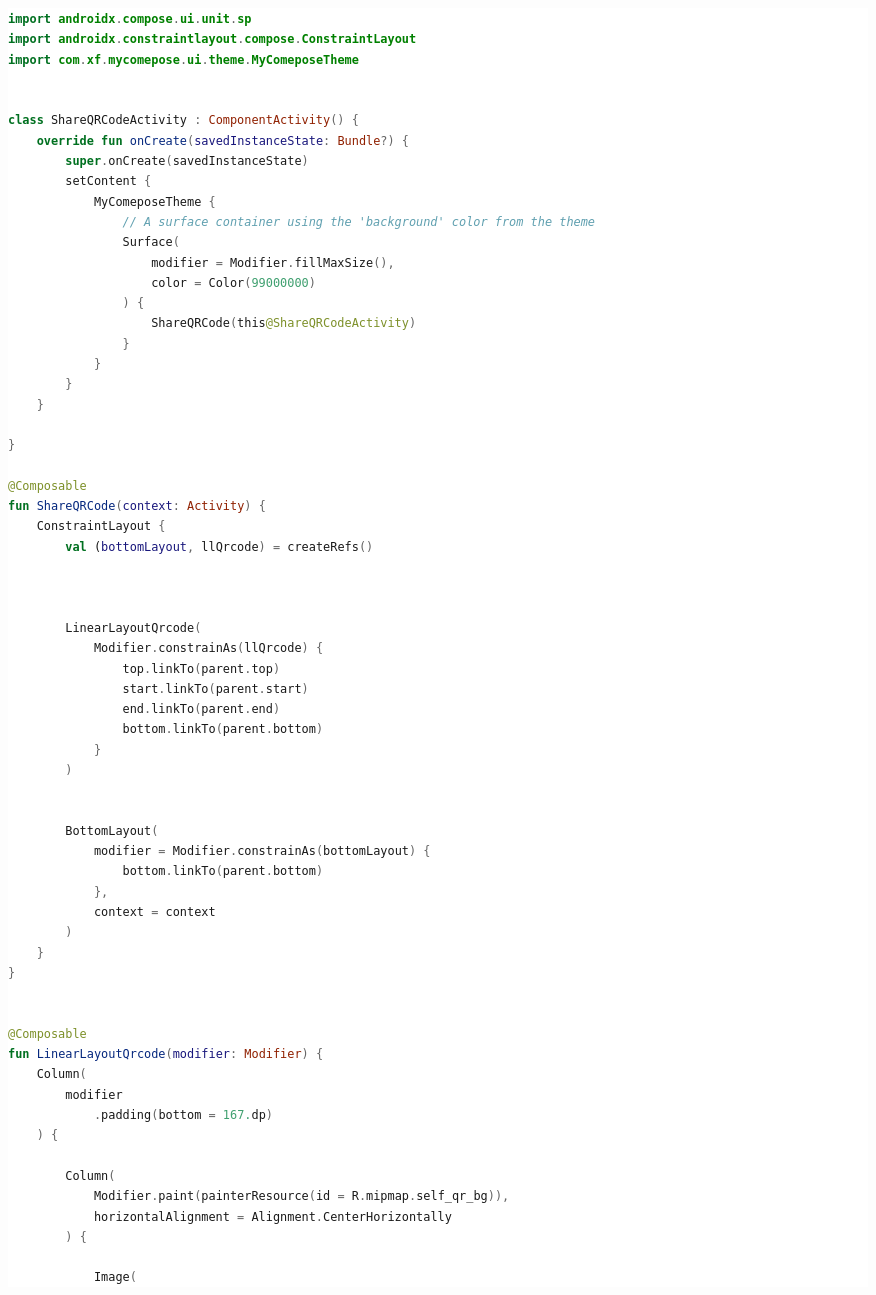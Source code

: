 ```kotlin
import androidx.compose.ui.unit.sp
import androidx.constraintlayout.compose.ConstraintLayout
import com.xf.mycomepose.ui.theme.MyComeposeTheme


class ShareQRCodeActivity : ComponentActivity() {
    override fun onCreate(savedInstanceState: Bundle?) {
        super.onCreate(savedInstanceState)
        setContent {
            MyComeposeTheme {
                // A surface container using the 'background' color from the theme
                Surface(
                    modifier = Modifier.fillMaxSize(),
                    color = Color(99000000)
                ) {
                    ShareQRCode(this@ShareQRCodeActivity)
                }
            }
        }
    }

}

@Composable
fun ShareQRCode(context: Activity) {
    ConstraintLayout {
        val (bottomLayout, llQrcode) = createRefs()



        LinearLayoutQrcode(
            Modifier.constrainAs(llQrcode) {
                top.linkTo(parent.top)
                start.linkTo(parent.start)
                end.linkTo(parent.end)
                bottom.linkTo(parent.bottom)
            }
        )


        BottomLayout(
            modifier = Modifier.constrainAs(bottomLayout) {
                bottom.linkTo(parent.bottom)
            },
            context = context
        )
    }
}


@Composable
fun LinearLayoutQrcode(modifier: Modifier) {
    Column(
        modifier
            .padding(bottom = 167.dp)
    ) {

        Column(
            Modifier.paint(painterResource(id = R.mipmap.self_qr_bg)),
            horizontalAlignment = Alignment.CenterHorizontally
        ) {

            Image(
```